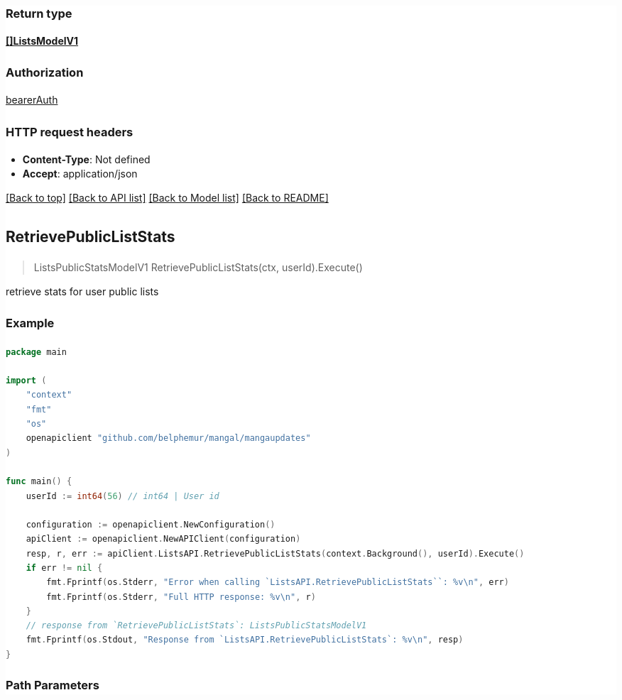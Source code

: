 
### Return type

[**[]ListsModelV1**](ListsModelV1.md)

### Authorization

[bearerAuth](../README.md#bearerAuth)

### HTTP request headers

- **Content-Type**: Not defined
- **Accept**: application/json

[[Back to top]](#) [[Back to API list]](../README.md#documentation-for-api-endpoints)
[[Back to Model list]](../README.md#documentation-for-models)
[[Back to README]](../README.md)


## RetrievePublicListStats

> ListsPublicStatsModelV1 RetrievePublicListStats(ctx, userId).Execute()

retrieve stats for user public lists

### Example

```go
package main

import (
    "context"
    "fmt"
    "os"
    openapiclient "github.com/belphemur/mangal/mangaupdates"
)

func main() {
    userId := int64(56) // int64 | User id

    configuration := openapiclient.NewConfiguration()
    apiClient := openapiclient.NewAPIClient(configuration)
    resp, r, err := apiClient.ListsAPI.RetrievePublicListStats(context.Background(), userId).Execute()
    if err != nil {
        fmt.Fprintf(os.Stderr, "Error when calling `ListsAPI.RetrievePublicListStats``: %v\n", err)
        fmt.Fprintf(os.Stderr, "Full HTTP response: %v\n", r)
    }
    // response from `RetrievePublicListStats`: ListsPublicStatsModelV1
    fmt.Fprintf(os.Stdout, "Response from `ListsAPI.RetrievePublicListStats`: %v\n", resp)
}
```

### Path Parameters
